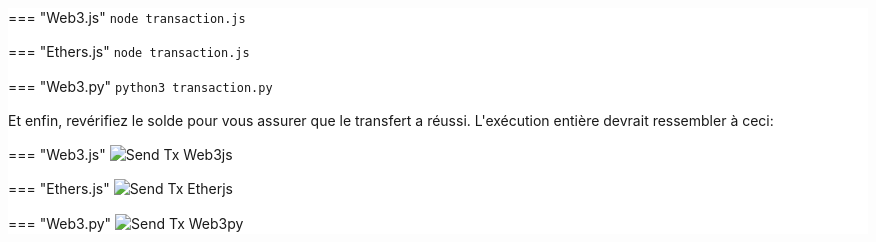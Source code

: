 === "Web3.js"
    ```
    node transaction.js
    ```

=== "Ethers.js"
    ```
    node transaction.js
    ```

=== "Web3.py"
    ```
    python3 transaction.py
    ```

Et enfin, revérifiez le solde pour vous assurer que le transfert a réussi. L'exécution entière devrait ressembler à ceci:

=== "Web3.js"
    ![Send Tx Web3js](/images/sendtx/sendtx-web3js.png)

=== "Ethers.js"
    ![Send Tx Etherjs](/images/sendtx/sendtx-ethers.png)

=== "Web3.py"
    ![Send Tx Web3py](/images/sendtx/sendtx-web3py.png)

